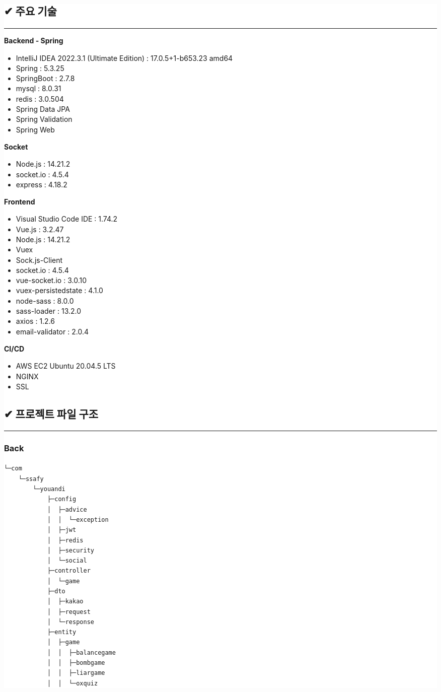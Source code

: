 ## ✔ 주요 기술
---

**Backend - Spring**
- IntelliJ IDEA 2022.3.1 (Ultimate Edition) : 17.0.5+1-b653.23 amd64
- Spring : 5.3.25
- SpringBoot : 2.7.8
- mysql : 8.0.31
- redis : 3.0.504
- Spring Data JPA
- Spring Validation
- Spring Web

**Socket**
- Node.js : 14.21.2
- socket.io : 4.5.4
- express : 4.18.2

**Frontend**
- Visual Studio Code IDE : 1.74.2
- Vue.js : 3.2.47
- Node.js : 14.21.2
- Vuex
- Sock.js-Client
- socket.io : 4.5.4
- vue-socket.io : 3.0.10
- vuex-persistedstate : 4.1.0
- node-sass : 8.0.0
- sass-loader : 13.2.0
- axios : 1.2.6
- email-validator : 2.0.4

**CI/CD**
- AWS EC2 Ubuntu 20.04.5 LTS
- NGINX
- SSL

## ✔ 프로젝트 파일 구조
---
### Back
```
└─com
    └─ssafy
        └─youandi
            ├─config
            │  ├─advice
            │  │  └─exception
            │  ├─jwt
            │  ├─redis
            │  ├─security
            │  └─social
            ├─controller
            │  └─game
            ├─dto
            │  ├─kakao
            │  ├─request
            │  └─response
            ├─entity
            │  ├─game
            │  │  ├─balancegame
            │  │  ├─bombgame
            │  │  ├─liargame
            │  │  └─oxquiz
```